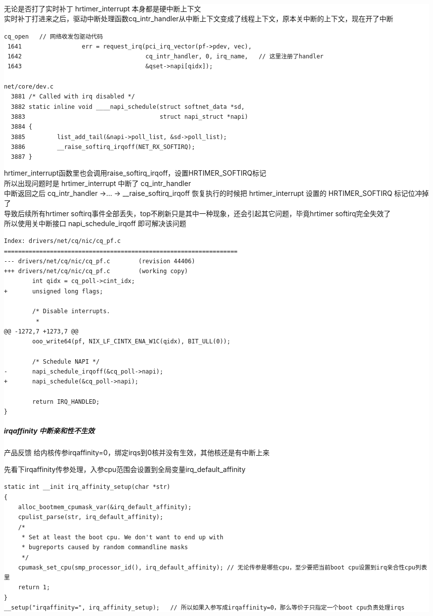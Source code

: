 无论是否打了实时补丁 hrtimer_interrupt 本身都是硬中断上下文  
实时补丁打进来之后，驱动中断处理函数cq_intr_handler从中断上下文变成了线程上下文，原本关中断的上下文，现在开了中断  
```
cq_open   // 网络收发包驱动代码
 1641                 err = request_irq(pci_irq_vector(pf->pdev, vec),
 1642                                   cq_intr_handler, 0, irq_name,   // 这里注册了handler
 1643                                   &qset->napi[qidx]);

net/core/dev.c
  3881 /* Called with irq disabled */
  3882 static inline void ____napi_schedule(struct softnet_data *sd,
  3883                                      struct napi_struct *napi)
  3884 {
  3885         list_add_tail(&napi->poll_list, &sd->poll_list);
  3886         __raise_softirq_irqoff(NET_RX_SOFTIRQ);
  3887 }
```

hrtimer_interrupt函数里也会调用raise_softirq_irqoff，设置HRTIMER_SOFTIRQ标记  
所以出现问题时是 hrtimer_interrupt 中断了 cq_intr_handler  
中断返回之后 cq_intr_handler ->… -> __raise_softirq_irqoff 恢复执行的时候把 hrtimer_interrupt 设置的 HRTIMER_SOFTIRQ 标记位冲掉了  
导致后续所有hrtimer softirq事件全部丢失，top不刷新只是其中一种现象，还会引起其它问题，毕竟hrtimer softirq完全失效了  
所以使用关中断接口 napi_schedule_irqoff 即可解决该问题  
```
Index: drivers/net/cq/nic/cq_pf.c
==================================================================
--- drivers/net/cq/nic/cq_pf.c        (revision 44406)
+++ drivers/net/cq/nic/cq_pf.c        (working copy)
        int qidx = cq_poll->cint_idx;
+       unsigned long flags;
 
        /* Disable interrupts.
         *
@@ -1272,7 +1273,7 @@
        ooo_write64(pf, NIX_LF_CINTX_ENA_W1C(qidx), BIT_ULL(0));
 
        /* Schedule NAPI */
-       napi_schedule_irqoff(&cq_poll->napi);
+       napi_schedule(&cq_poll->napi);
 
        return IRQ_HANDLED;
}
```
##### irqaffinity 中断亲和性不生效

产品反馈 给内核传参irqaffinity=0，绑定irqs到0核并没有生效，其他核还是有中断上来  

先看下irqaffinity传参处理，入参cpu范围会设置到全局变量irq_default_affinity  

```
static int __init irq_affinity_setup(char *str)
{
	alloc_bootmem_cpumask_var(&irq_default_affinity);
	cpulist_parse(str, irq_default_affinity);
	/*
	 * Set at least the boot cpu. We don't want to end up with
	 * bugreports caused by random commandline masks
	 */
	cpumask_set_cpu(smp_processor_id(), irq_default_affinity); // 无论传参是哪些cpu，至少要把当前boot cpu设置到irq亲合性cpu列表里
	return 1;
}
__setup("irqaffinity=", irq_affinity_setup);   // 所以如果入参写成irqaffinity=0，那么等价于只指定一个boot cpu负责处理irqs
```
